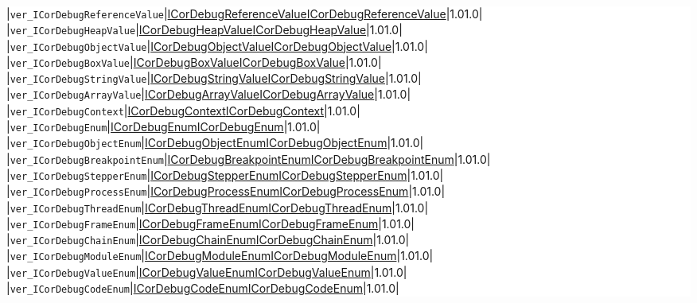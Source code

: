 |`ver_ICorDebugReferenceValue`|[<span data-ttu-id="f696f-172">ICorDebugReferenceValue</span><span class="sxs-lookup"><span data-stu-id="f696f-172">ICorDebugReferenceValue</span></span>](icordebugreferencevalue-interface.md)|<span data-ttu-id="f696f-173">1.0</span><span class="sxs-lookup"><span data-stu-id="f696f-173">1.0</span></span>|  
|`ver_ICorDebugHeapValue`|[<span data-ttu-id="f696f-174">ICorDebugHeapValue</span><span class="sxs-lookup"><span data-stu-id="f696f-174">ICorDebugHeapValue</span></span>](icordebugheapvalue-interface.md)|<span data-ttu-id="f696f-175">1.0</span><span class="sxs-lookup"><span data-stu-id="f696f-175">1.0</span></span>|  
|`ver_ICorDebugObjectValue`|[<span data-ttu-id="f696f-176">ICorDebugObjectValue</span><span class="sxs-lookup"><span data-stu-id="f696f-176">ICorDebugObjectValue</span></span>](icordebugobjectvalue-interface.md)|<span data-ttu-id="f696f-177">1.0</span><span class="sxs-lookup"><span data-stu-id="f696f-177">1.0</span></span>|  
|`ver_ICorDebugBoxValue`|[<span data-ttu-id="f696f-178">ICorDebugBoxValue</span><span class="sxs-lookup"><span data-stu-id="f696f-178">ICorDebugBoxValue</span></span>](icordebugboxvalue-interface.md)|<span data-ttu-id="f696f-179">1.0</span><span class="sxs-lookup"><span data-stu-id="f696f-179">1.0</span></span>|  
|`ver_ICorDebugStringValue`|[<span data-ttu-id="f696f-180">ICorDebugStringValue</span><span class="sxs-lookup"><span data-stu-id="f696f-180">ICorDebugStringValue</span></span>](icordebugstringvalue-interface.md)|<span data-ttu-id="f696f-181">1.0</span><span class="sxs-lookup"><span data-stu-id="f696f-181">1.0</span></span>|  
|`ver_ICorDebugArrayValue`|[<span data-ttu-id="f696f-182">ICorDebugArrayValue</span><span class="sxs-lookup"><span data-stu-id="f696f-182">ICorDebugArrayValue</span></span>](icordebugarrayvalue-interface.md)|<span data-ttu-id="f696f-183">1.0</span><span class="sxs-lookup"><span data-stu-id="f696f-183">1.0</span></span>|  
|`ver_ICorDebugContext`|[<span data-ttu-id="f696f-184">ICorDebugContext</span><span class="sxs-lookup"><span data-stu-id="f696f-184">ICorDebugContext</span></span>](icordebugcontext-interface.md)|<span data-ttu-id="f696f-185">1.0</span><span class="sxs-lookup"><span data-stu-id="f696f-185">1.0</span></span>|  
|`ver_ICorDebugEnum`|[<span data-ttu-id="f696f-186">ICorDebugEnum</span><span class="sxs-lookup"><span data-stu-id="f696f-186">ICorDebugEnum</span></span>](icordebugenum-interface1.md)|<span data-ttu-id="f696f-187">1.0</span><span class="sxs-lookup"><span data-stu-id="f696f-187">1.0</span></span>|  
|`ver_ICorDebugObjectEnum`|[<span data-ttu-id="f696f-188">ICorDebugObjectEnum</span><span class="sxs-lookup"><span data-stu-id="f696f-188">ICorDebugObjectEnum</span></span>](icordebugobjectenum-interface.md)|<span data-ttu-id="f696f-189">1.0</span><span class="sxs-lookup"><span data-stu-id="f696f-189">1.0</span></span>|  
|`ver_ICorDebugBreakpointEnum`|[<span data-ttu-id="f696f-190">ICorDebugBreakpointEnum</span><span class="sxs-lookup"><span data-stu-id="f696f-190">ICorDebugBreakpointEnum</span></span>](icordebugbreakpointenum-interface.md)|<span data-ttu-id="f696f-191">1.0</span><span class="sxs-lookup"><span data-stu-id="f696f-191">1.0</span></span>|  
|`ver_ICorDebugStepperEnum`|[<span data-ttu-id="f696f-192">ICorDebugStepperEnum</span><span class="sxs-lookup"><span data-stu-id="f696f-192">ICorDebugStepperEnum</span></span>](icordebugstepperenum-interface.md)|<span data-ttu-id="f696f-193">1.0</span><span class="sxs-lookup"><span data-stu-id="f696f-193">1.0</span></span>|  
|`ver_ICorDebugProcessEnum`|[<span data-ttu-id="f696f-194">ICorDebugProcessEnum</span><span class="sxs-lookup"><span data-stu-id="f696f-194">ICorDebugProcessEnum</span></span>](icordebugprocessenum-interface.md)|<span data-ttu-id="f696f-195">1.0</span><span class="sxs-lookup"><span data-stu-id="f696f-195">1.0</span></span>|  
|`ver_ICorDebugThreadEnum`|[<span data-ttu-id="f696f-196">ICorDebugThreadEnum</span><span class="sxs-lookup"><span data-stu-id="f696f-196">ICorDebugThreadEnum</span></span>](icordebugthreadenum-interface1.md)|<span data-ttu-id="f696f-197">1.0</span><span class="sxs-lookup"><span data-stu-id="f696f-197">1.0</span></span>|  
|`ver_ICorDebugFrameEnum`|[<span data-ttu-id="f696f-198">ICorDebugFrameEnum</span><span class="sxs-lookup"><span data-stu-id="f696f-198">ICorDebugFrameEnum</span></span>](icordebugframeenum-interface.md)|<span data-ttu-id="f696f-199">1.0</span><span class="sxs-lookup"><span data-stu-id="f696f-199">1.0</span></span>|  
|`ver_ICorDebugChainEnum`|[<span data-ttu-id="f696f-200">ICorDebugChainEnum</span><span class="sxs-lookup"><span data-stu-id="f696f-200">ICorDebugChainEnum</span></span>](icordebugchainenum-interface.md)|<span data-ttu-id="f696f-201">1.0</span><span class="sxs-lookup"><span data-stu-id="f696f-201">1.0</span></span>|  
|`ver_ICorDebugModuleEnum`|[<span data-ttu-id="f696f-202">ICorDebugModuleEnum</span><span class="sxs-lookup"><span data-stu-id="f696f-202">ICorDebugModuleEnum</span></span>](icordebugmoduleenum-interface.md)|<span data-ttu-id="f696f-203">1.0</span><span class="sxs-lookup"><span data-stu-id="f696f-203">1.0</span></span>|  
|`ver_ICorDebugValueEnum`|[<span data-ttu-id="f696f-204">ICorDebugValueEnum</span><span class="sxs-lookup"><span data-stu-id="f696f-204">ICorDebugValueEnum</span></span>](icordebugvalueenum-interface.md)|<span data-ttu-id="f696f-205">1.0</span><span class="sxs-lookup"><span data-stu-id="f696f-205">1.0</span></span>|  
|`ver_ICorDebugCodeEnum`|[<span data-ttu-id="f696f-206">ICorDebugCodeEnum</span><span class="sxs-lookup"><span data-stu-id="f696f-206">ICorDebugCodeEnum</span></span>](icordebugcodeenum-interface.md)|<span data-ttu-id="f696f-207">1.0</span><span class="sxs-lookup"><span data-stu-id="f696f-207">1.0</span></span>|  